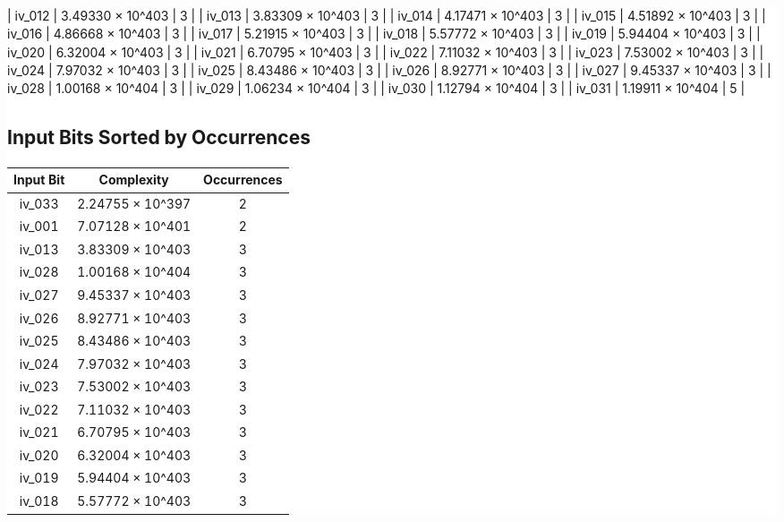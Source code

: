 | iv_012 | 3.49330 × 10^403 | 3 |
| iv_013 | 3.83309 × 10^403 | 3 |
| iv_014 | 4.17471 × 10^403 | 3 |
| iv_015 | 4.51892 × 10^403 | 3 |
| iv_016 | 4.86668 × 10^403 | 3 |
| iv_017 | 5.21915 × 10^403 | 3 |
| iv_018 | 5.57772 × 10^403 | 3 |
| iv_019 | 5.94404 × 10^403 | 3 |
| iv_020 | 6.32004 × 10^403 | 3 |
| iv_021 | 6.70795 × 10^403 | 3 |
| iv_022 | 7.11032 × 10^403 | 3 |
| iv_023 | 7.53002 × 10^403 | 3 |
| iv_024 | 7.97032 × 10^403 | 3 |
| iv_025 | 8.43486 × 10^403 | 3 |
| iv_026 | 8.92771 × 10^403 | 3 |
| iv_027 | 9.45337 × 10^403 | 3 |
| iv_028 | 1.00168 × 10^404 | 3 |
| iv_029 | 1.06234 × 10^404 | 3 |
| iv_030 | 1.12794 × 10^404 | 3 |
| iv_031 | 1.19911 × 10^404 | 5 |

## Input Bits Sorted by Occurrences

| Input Bit | Complexity | Occurrences |
|:---------:|:----------:|:-----------:|
| iv_033 | 2.24755 × 10^397 | 2 |
| iv_001 | 7.07128 × 10^401 | 2 |
| iv_013 | 3.83309 × 10^403 | 3 |
| iv_028 | 1.00168 × 10^404 | 3 |
| iv_027 | 9.45337 × 10^403 | 3 |
| iv_026 | 8.92771 × 10^403 | 3 |
| iv_025 | 8.43486 × 10^403 | 3 |
| iv_024 | 7.97032 × 10^403 | 3 |
| iv_023 | 7.53002 × 10^403 | 3 |
| iv_022 | 7.11032 × 10^403 | 3 |
| iv_021 | 6.70795 × 10^403 | 3 |
| iv_020 | 6.32004 × 10^403 | 3 |
| iv_019 | 5.94404 × 10^403 | 3 |
| iv_018 | 5.57772 × 10^403 | 3 |